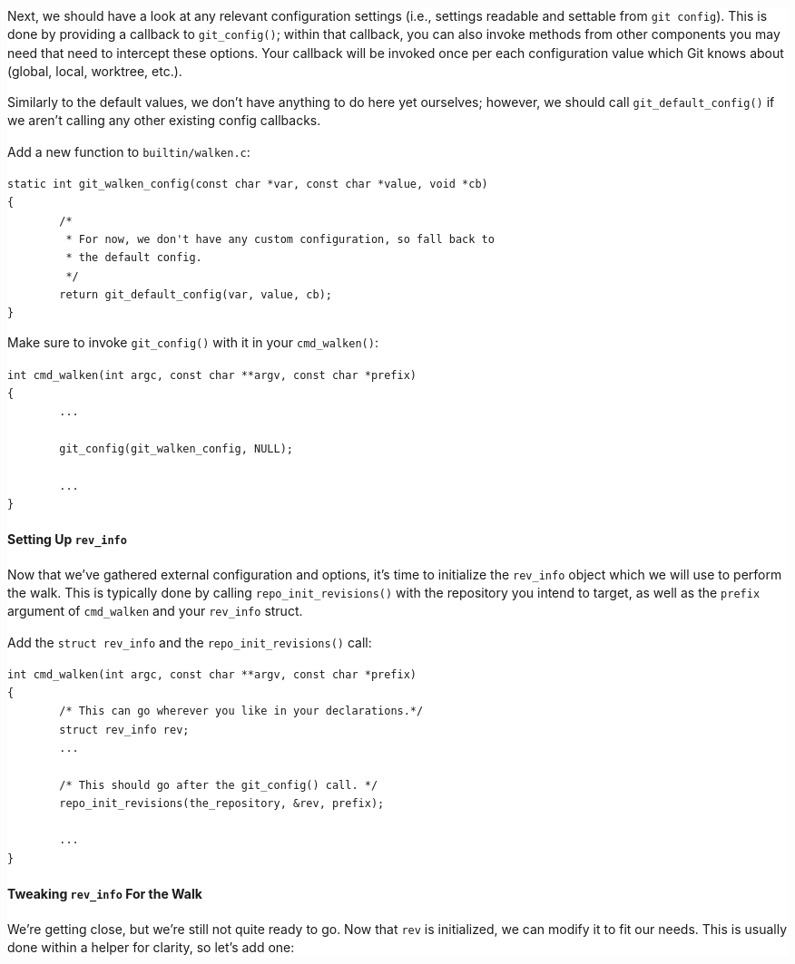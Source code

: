 Next, we should have a look at any relevant configuration settings (i.e., settings readable and settable from `git config`). This is done by providing a callback to `git_config()`; within that callback, you can also invoke methods from other components you may need that need to intercept these options. Your callback will be invoked once per each configuration value which Git knows about (global, local, worktree, etc.).

Similarly to the default values, we don’t have anything to do here yet ourselves; however, we should call `git_default_config()` if we aren’t calling any other existing config callbacks.

Add a new function to `builtin/walken.c`:

    static int git_walken_config(const char *var, const char *value, void *cb)
    {
            /*
             * For now, we don't have any custom configuration, so fall back to
             * the default config.
             */
            return git_default_config(var, value, cb);
    }

Make sure to invoke `git_config()` with it in your `cmd_walken()`:

    int cmd_walken(int argc, const char **argv, const char *prefix)
    {
            ...

            git_config(git_walken_config, NULL);

            ...
    }

#### Setting Up `rev_info`

Now that we’ve gathered external configuration and options, it’s time to initialize the `rev_info` object which we will use to perform the walk. This is typically done by calling `repo_init_revisions()` with the repository you intend to target, as well as the `prefix` argument of `cmd_walken` and your `rev_info` struct.

Add the `struct rev_info` and the `repo_init_revisions()` call:

    int cmd_walken(int argc, const char **argv, const char *prefix)
    {
            /* This can go wherever you like in your declarations.*/
            struct rev_info rev;
            ...

            /* This should go after the git_config() call. */
            repo_init_revisions(the_repository, &rev, prefix);

            ...
    }

#### Tweaking `rev_info` For the Walk

We’re getting close, but we’re still not quite ready to go. Now that `rev` is initialized, we can modify it to fit our needs. This is usually done within a helper for clarity, so let’s add one:
